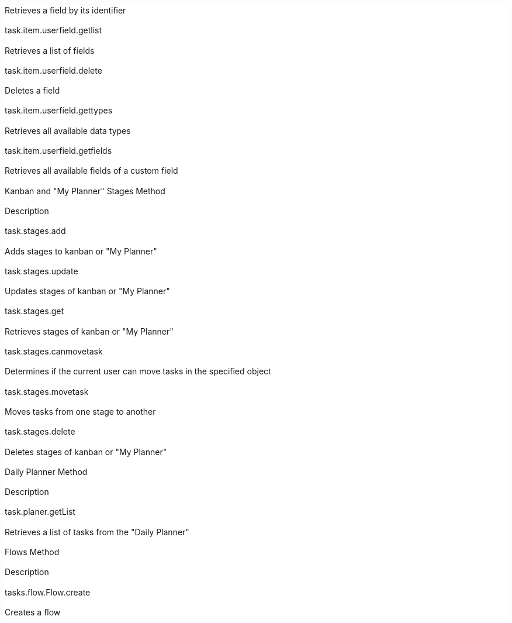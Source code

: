 Retrieves a field by its identifier

task.item.userfield.getlist

Retrieves a list of fields

task.item.userfield.delete

Deletes a field

task.item.userfield.gettypes

Retrieves all available data types

task.item.userfield.getfields

Retrieves all available fields of a custom field

Kanban and "My Planner" Stages
Method

Description

task.stages.add

Adds stages to kanban or "My Planner"

task.stages.update

Updates stages of kanban or "My Planner"

task.stages.get

Retrieves stages of kanban or "My Planner"

task.stages.canmovetask

Determines if the current user can move tasks in the specified object

task.stages.movetask

Moves tasks from one stage to another

task.stages.delete

Deletes stages of kanban or "My Planner"

Daily Planner
Method

Description

task.planer.getList

Retrieves a list of tasks from the "Daily Planner"

Flows
Method

Description

tasks.flow.Flow.create

Creates a flow
